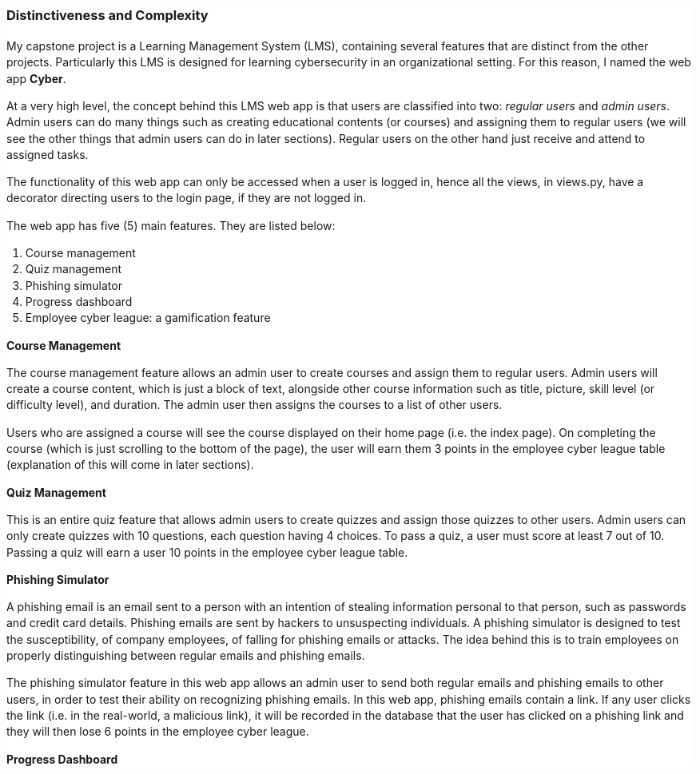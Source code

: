 ### Distinctiveness and Complexity

My capstone project is a Learning Management System (LMS), containing several features that are distinct from the other projects. Particularly this LMS is designed for learning cybersecurity in an organizational setting. For this reason, I named the web app **Cyber**.

At a very high level, the concept behind this LMS web app is that users are classified into two: *regular users* and *admin users*. Admin users can do many things such as creating educational contents (or courses) and assigning them to regular users (we will see the other things that admin users can do in later sections). Regular users on the other hand just receive and attend to assigned tasks.

The functionality of this web app can only be accessed when a user is logged in, hence all the views, in views.py, have a decorator directing users to the login page, if they are not logged in.

The web app has five (5) main features. They are listed below:

1. Course management
2. Quiz management
3. Phishing simulator
4. Progress dashboard
5. Employee cyber league: a gamification feature

**Course Management**

The course management feature allows an admin user to create courses and assign them to regular users. Admin users will create a course content, which is just a block of text, alongside other course information such as title, picture, skill level (or difficulty level), and duration. The admin user then assigns the courses to a list of other users.

Users who are assigned a course will see the course displayed on their home page (i.e. the index page). On completing the course (which is just scrolling to the bottom of the page), the user will earn them 3 points in the employee cyber league table (explanation of this will come in later sections).

**Quiz Management**

This is an entire quiz feature that allows admin users to create quizzes and assign those quizzes to other users. Admin users can only create quizzes with 10 questions, each question having 4 choices. To pass a quiz, a user must score at least 7 out of 10. Passing a quiz will earn a user 10 points in the employee cyber league table.

**Phishing Simulator**

A phishing email is an email sent to a person with an intention of stealing information personal to that person, such as passwords and credit card details. Phishing emails are sent by hackers to unsuspecting individuals. A phishing simulator is designed to test the susceptibility, of company employees, of falling for phishing emails or attacks. The idea behind this is to train employees on properly distinguishing between regular emails and phishing emails.

The phishing simulator feature in this web app allows an admin user to send both regular emails and phishing emails to other users, in order to test their ability on recognizing phishing emails. In this web app, phishing emails contain a link. If any user clicks the link (i.e. in the real-world, a malicious link), it will be recorded in the database that the user has clicked on a phishing link and they will then lose 6 points in the employee cyber league.

**Progress Dashboard**
